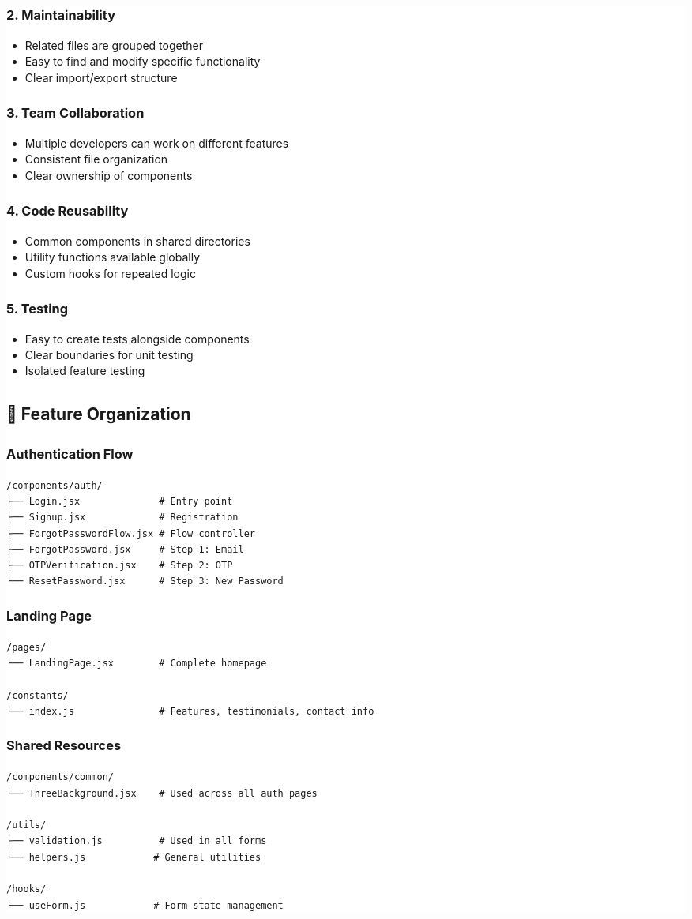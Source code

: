 ### 2. **Maintainability**

- Related files are grouped together
- Easy to find and modify specific functionality
- Clear import/export structure

### 3. **Team Collaboration**

- Multiple developers can work on different features
- Consistent file organization
- Clear ownership of components

### 4. **Code Reusability**

- Common components in shared directories
- Utility functions available globally
- Custom hooks for repeated logic

### 5. **Testing**

- Easy to create tests alongside components
- Clear boundaries for unit testing
- Isolated feature testing

## 🎯 Feature Organization

### Authentication Flow

```
/components/auth/
├── Login.jsx              # Entry point
├── Signup.jsx             # Registration
├── ForgotPasswordFlow.jsx # Flow controller
├── ForgotPassword.jsx     # Step 1: Email
├── OTPVerification.jsx    # Step 2: OTP
└── ResetPassword.jsx      # Step 3: New Password
```

### Landing Page

```
/pages/
└── LandingPage.jsx        # Complete homepage

/constants/
└── index.js               # Features, testimonials, contact info
```

### Shared Resources

```
/components/common/
└── ThreeBackground.jsx    # Used across all auth pages

/utils/
├── validation.js          # Used in all forms
└── helpers.js            # General utilities

/hooks/
└── useForm.js            # Form state management
```
